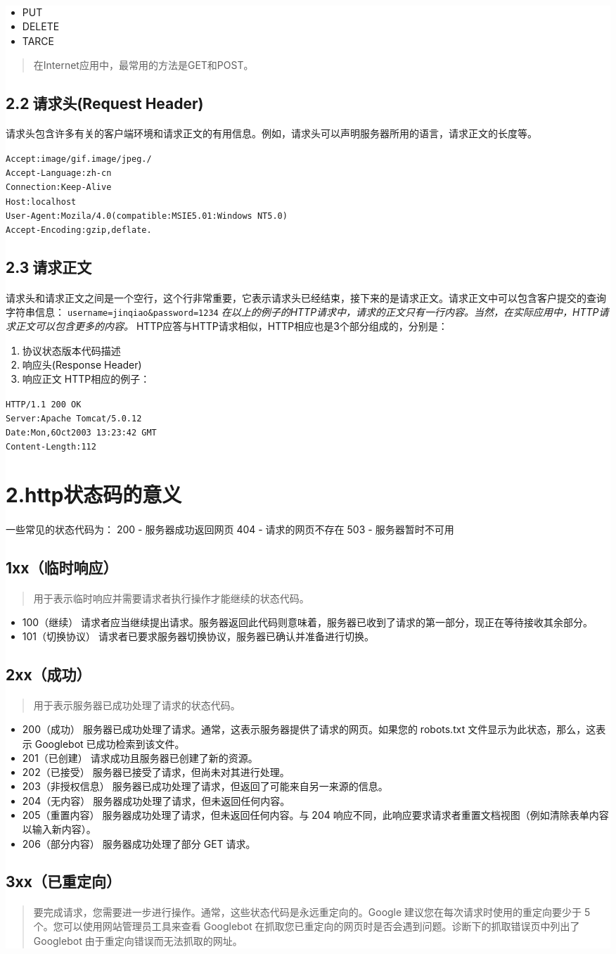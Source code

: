 * PUT
* DELETE
* TARCE
>在Internet应用中，最常用的方法是GET和POST。
## 2.2 请求头(Request Header)
请求头包含许多有关的客户端环境和请求正文的有用信息。例如，请求头可以声明服务器所用的语言，请求正文的长度等。
```
Accept:image/gif.image/jpeg./
Accept-Language:zh-cn
Connection:Keep-Alive
Host:localhost
User-Agent:Mozila/4.0(compatible:MSIE5.01:Windows NT5.0)
Accept-Encoding:gzip,deflate.
```
## 2.3 请求正文
请求头和请求正文之间是一个空行，这个行非常重要，它表示请求头已经结束，接下来的是请求正文。请求正文中可以包含客户提交的查询字符串信息：
`username=jinqiao&password=1234`
*在以上的例子的HTTP请求中，请求的正文只有一行内容。当然，在实际应用中，HTTP请求正文可以包含更多的内容。*
HTTP应答与HTTP请求相似，HTTP相应也是3个部分组成的，分别是：
1. 协议状态版本代码描述
2. 响应头(Response Header)
3. 响应正文
HTTP相应的例子：
```
HTTP/1.1 200 OK
Server:Apache Tomcat/5.0.12
Date:Mon,6Oct2003 13:23:42 GMT
Content-Length:112
```
# 2.http状态码的意义
一些常见的状态代码为：
200 - 服务器成功返回网页 
404 - 请求的网页不存在 
503 - 服务器暂时不可用 
## 1xx（临时响应）
> 用于表示临时响应并需要请求者执行操作才能继续的状态代码。

* 100（继续） 请求者应当继续提出请求。服务器返回此代码则意味着，服务器已收到了请求的第一部分，现正在等待接收其余部分。
* 101（切换协议） 请求者已要求服务器切换协议，服务器已确认并准备进行切换。
## 2xx（成功）
> 用于表示服务器已成功处理了请求的状态代码。  
 
* 200（成功） 服务器已成功处理了请求。通常，这表示服务器提供了请求的网页。如果您的 robots.txt 文件显示为此状态，那么，这表示 Googlebot 已成功检索到该文件。 
* 201（已创建） 请求成功且服务器已创建了新的资源。 
* 202（已接受） 服务器已接受了请求，但尚未对其进行处理。 
* 203（非授权信息） 服务器已成功处理了请求，但返回了可能来自另一来源的信息。 
* 204（无内容） 服务器成功处理了请求，但未返回任何内容。 
* 205（重置内容） 服务器成功处理了请求，但未返回任何内容。与 204 响应不同，此响应要求请求者重置文档视图（例如清除表单内容以输入新内容）。 
* 206（部分内容） 服务器成功处理了部分 GET 请求。
## 3xx（已重定向） 
> 要完成请求，您需要进一步进行操作。通常，这些状态代码是永远重定向的。Google 建议您在每次请求时使用的重定向要少于 5 个。您可以使用网站管理员工具来查看 Googlebot 在抓取您已重定向的网页时是否会遇到问题。诊断下的抓取错误页中列出了 Googlebot 由于重定向错误而无法抓取的网址。
